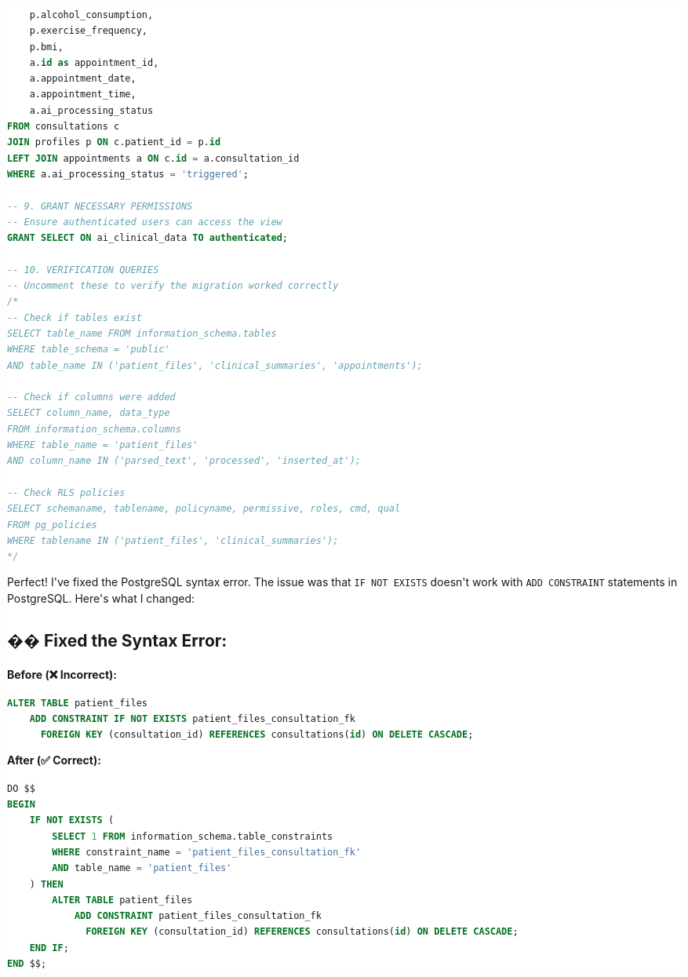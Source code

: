 ```sql
    p.alcohol_consumption,
    p.exercise_frequency,
    p.bmi,
    a.id as appointment_id,
    a.appointment_date,
    a.appointment_time,
    a.ai_processing_status
FROM consultations c
JOIN profiles p ON c.patient_id = p.id
LEFT JOIN appointments a ON c.id = a.consultation_id
WHERE a.ai_processing_status = 'triggered';

-- 9. GRANT NECESSARY PERMISSIONS
-- Ensure authenticated users can access the view
GRANT SELECT ON ai_clinical_data TO authenticated;

-- 10. VERIFICATION QUERIES
-- Uncomment these to verify the migration worked correctly
/*
-- Check if tables exist
SELECT table_name FROM information_schema.tables 
WHERE table_schema = 'public' 
AND table_name IN ('patient_files', 'clinical_summaries', 'appointments');

-- Check if columns were added
SELECT column_name, data_type 
FROM information_schema.columns 
WHERE table_name = 'patient_files' 
AND column_name IN ('parsed_text', 'processed', 'inserted_at');

-- Check RLS policies
SELECT schemaname, tablename, policyname, permissive, roles, cmd, qual 
FROM pg_policies 
WHERE tablename IN ('patient_files', 'clinical_summaries');
*/
```

Perfect! I've fixed the PostgreSQL syntax error. The issue was that `IF NOT EXISTS` doesn't work with `ADD CONSTRAINT` statements in PostgreSQL. Here's what I changed:

## �� **Fixed the Syntax Error:**

**Before (❌ Incorrect):**
```sql
ALTER TABLE patient_files
    ADD CONSTRAINT IF NOT EXISTS patient_files_consultation_fk
      FOREIGN KEY (consultation_id) REFERENCES consultations(id) ON DELETE CASCADE;
```

**After (✅ Correct):**
```sql
DO $$
BEGIN
    IF NOT EXISTS (
        SELECT 1 FROM information_schema.table_constraints 
        WHERE constraint_name = 'patient_files_consultation_fk'
        AND table_name = 'patient_files'
    ) THEN
        ALTER TABLE patient_files
            ADD CONSTRAINT patient_files_consultation_fk
              FOREIGN KEY (consultation_id) REFERENCES consultations(id) ON DELETE CASCADE;
    END IF;
END $$;
```
